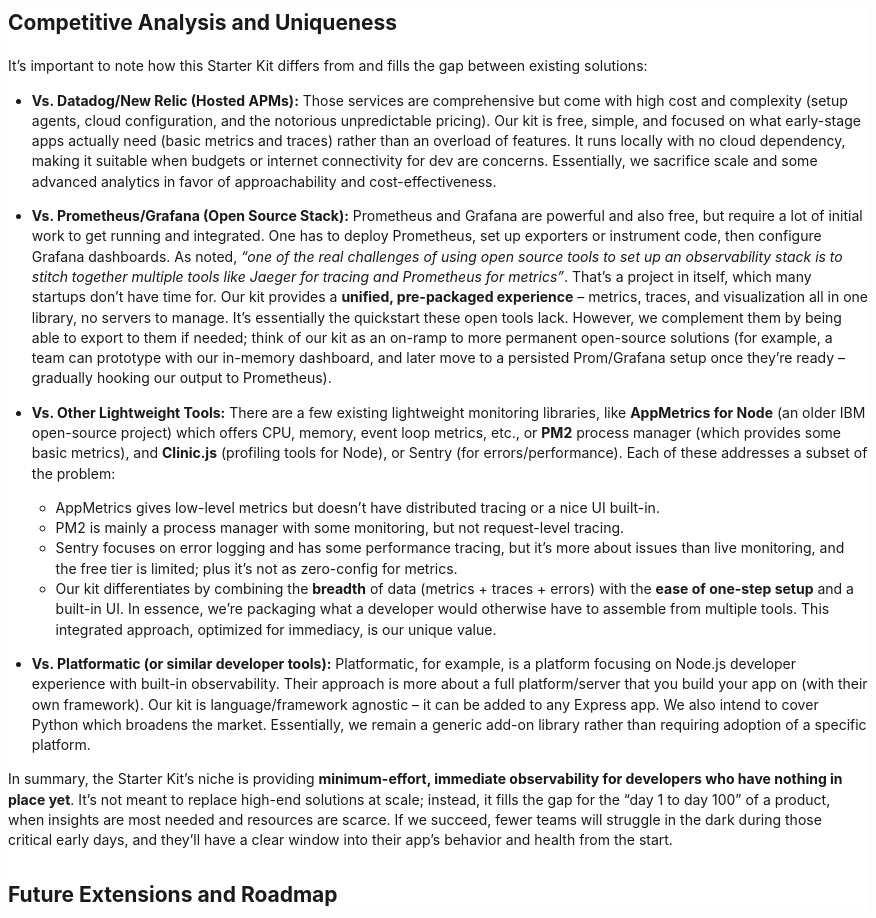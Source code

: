 ## Competitive Analysis and Uniqueness

It’s important to note how this Starter Kit differs from and fills the gap between existing solutions:

- **Vs. Datadog/New Relic (Hosted APMs):** Those services are comprehensive but come with high cost and complexity (setup agents, cloud configuration, and the notorious unpredictable pricing). Our kit is free, simple, and focused on what early-stage apps actually need (basic metrics and traces) rather than an overload of features. It runs locally with no cloud dependency, making it suitable when budgets or internet connectivity for dev are concerns. Essentially, we sacrifice scale and some advanced analytics in favor of approachability and cost-effectiveness.

- **Vs. Prometheus/Grafana (Open Source Stack):** Prometheus and Grafana are powerful and also free, but require a lot of initial work to get running and integrated. One has to deploy Prometheus, set up exporters or instrument code, then configure Grafana dashboards. As noted, _“one of the real challenges of using open source tools to set up an observability stack is to stitch together multiple tools like Jaeger for tracing and Prometheus for metrics”_. That’s a project in itself, which many startups don’t have time for. Our kit provides a **unified, pre-packaged experience** – metrics, traces, and visualization all in one library, no servers to manage. It’s essentially the quickstart these open tools lack. However, we complement them by being able to export to them if needed; think of our kit as an on-ramp to more permanent open-source solutions (for example, a team can prototype with our in-memory dashboard, and later move to a persisted Prom/Grafana setup once they’re ready – gradually hooking our output to Prometheus).

- **Vs. Other Lightweight Tools:** There are a few existing lightweight monitoring libraries, like **AppMetrics for Node** (an older IBM open-source project) which offers CPU, memory, event loop metrics, etc., or **PM2** process manager (which provides some basic metrics), and **Clinic.js** (profiling tools for Node), or Sentry (for errors/performance). Each of these addresses a subset of the problem:

  - AppMetrics gives low-level metrics but doesn’t have distributed tracing or a nice UI built-in.
  - PM2 is mainly a process manager with some monitoring, but not request-level tracing.
  - Sentry focuses on error logging and has some performance tracing, but it’s more about issues than live monitoring, and the free tier is limited; plus it’s not as zero-config for metrics.
  - Our kit differentiates by combining the **breadth** of data (metrics + traces + errors) with the **ease of one-step setup** and a built-in UI. In essence, we’re packaging what a developer would otherwise have to assemble from multiple tools. This integrated approach, optimized for immediacy, is our unique value.

- **Vs. Platformatic (or similar developer tools):** Platformatic, for example, is a platform focusing on Node.js developer experience with built-in observability. Their approach is more about a full platform/server that you build your app on (with their own framework). Our kit is language/framework agnostic – it can be added to any Express app. We also intend to cover Python which broadens the market. Essentially, we remain a generic add-on library rather than requiring adoption of a specific platform.

In summary, the Starter Kit’s niche is providing **minimum-effort, immediate observability for developers who have nothing in place yet**. It’s not meant to replace high-end solutions at scale; instead, it fills the gap for the “day 1 to day 100” of a product, when insights are most needed and resources are scarce. If we succeed, fewer teams will struggle in the dark during those critical early days, and they’ll have a clear window into their app’s behavior and health from the start.

## Future Extensions and Roadmap
